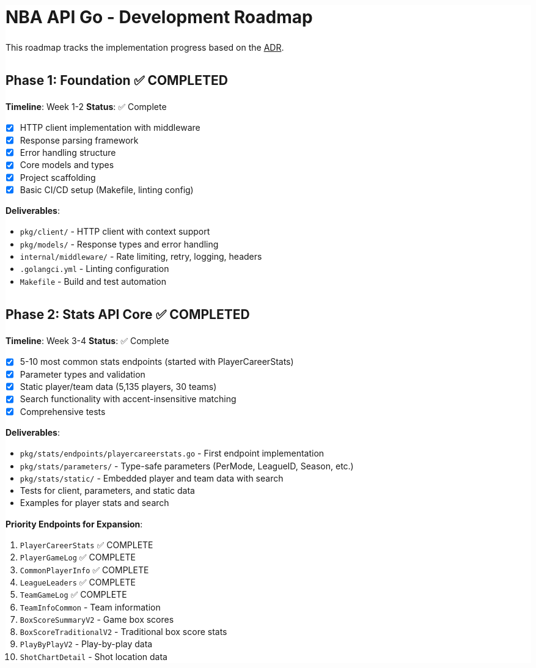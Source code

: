 # NBA API Go - Development Roadmap

This roadmap tracks the implementation progress based on the [ADR](./adr/001-go-replication-strategy.md).

## Phase 1: Foundation ✅ COMPLETED

**Timeline**: Week 1-2
**Status**: ✅ Complete

- [x] HTTP client implementation with middleware
- [x] Response parsing framework
- [x] Error handling structure
- [x] Core models and types
- [x] Project scaffolding
- [x] Basic CI/CD setup (Makefile, linting config)

**Deliverables**:
- `pkg/client/` - HTTP client with context support
- `pkg/models/` - Response types and error handling
- `internal/middleware/` - Rate limiting, retry, logging, headers
- `.golangci.yml` - Linting configuration
- `Makefile` - Build and test automation

## Phase 2: Stats API Core ✅ COMPLETED

**Timeline**: Week 3-4
**Status**: ✅ Complete

- [x] 5-10 most common stats endpoints (started with PlayerCareerStats)
- [x] Parameter types and validation
- [x] Static player/team data (5,135 players, 30 teams)
- [x] Search functionality with accent-insensitive matching
- [x] Comprehensive tests

**Deliverables**:
- `pkg/stats/endpoints/playercareerstats.go` - First endpoint implementation
- `pkg/stats/parameters/` - Type-safe parameters (PerMode, LeagueID, Season, etc.)
- `pkg/stats/static/` - Embedded player and team data with search
- Tests for client, parameters, and static data
- Examples for player stats and search

**Priority Endpoints for Expansion**:
1. `PlayerCareerStats` ✅ COMPLETE
2. `PlayerGameLog` ✅ COMPLETE
3. `CommonPlayerInfo` ✅ COMPLETE
4. `LeagueLeaders` ✅ COMPLETE
5. `TeamGameLog` ✅ COMPLETE
6. `TeamInfoCommon` - Team information
7. `BoxScoreSummaryV2` - Game box scores
8. `BoxScoreTraditionalV2` - Traditional box score stats
9. `PlayByPlayV2` - Play-by-play data
10. `ShotChartDetail` - Shot location data
